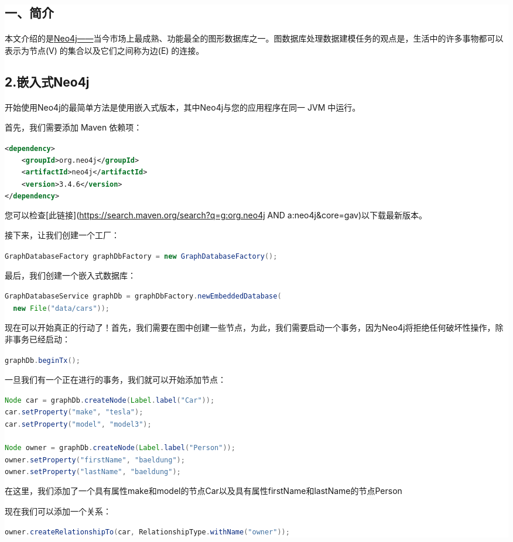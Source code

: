 ## 一、简介

本文介绍的是[Neo4j——](https://neo4j.com/)当今市场上最成熟、功能最全的图形数据库之一。图数据库处理数据建模任务的观点是，生活中的许多事物都可以表示为节点(V) 的集合以及它们之间称为边(E) 的连接。

## 2.嵌入式Neo4j

开始使用Neo4j的最简单方法是使用嵌入式版本，其中Neo4j与您的应用程序在同一 JVM 中运行。

首先，我们需要添加 Maven 依赖项：

```xml
<dependency>
    <groupId>org.neo4j</groupId>
    <artifactId>neo4j</artifactId>
    <version>3.4.6</version>
</dependency>
```

您可以检查[此链接](https://search.maven.org/search?q=g:org.neo4j AND a:neo4j&core=gav)以下载最新版本。

接下来，让我们创建一个工厂：

```java
GraphDatabaseFactory graphDbFactory = new GraphDatabaseFactory();
```

最后，我们创建一个嵌入式数据库：

```java
GraphDatabaseService graphDb = graphDbFactory.newEmbeddedDatabase(
  new File("data/cars"));
```

现在可以开始真正的行动了！首先，我们需要在图中创建一些节点，为此，我们需要启动一个事务，因为Neo4j将拒绝任何破坏性操作，除非事务已经启动：

```java
graphDb.beginTx();
```

一旦我们有一个正在进行的事务，我们就可以开始添加节点：

```java
Node car = graphDb.createNode(Label.label("Car"));
car.setProperty("make", "tesla");
car.setProperty("model", "model3");

Node owner = graphDb.createNode(Label.label("Person"));
owner.setProperty("firstName", "baeldung");
owner.setProperty("lastName", "baeldung");
```

在这里，我们添加了一个具有属性make和model的节点Car以及具有属性firstName和lastName的节点Person

现在我们可以添加一个关系：

```java
owner.createRelationshipTo(car, RelationshipType.withName("owner"));
```
